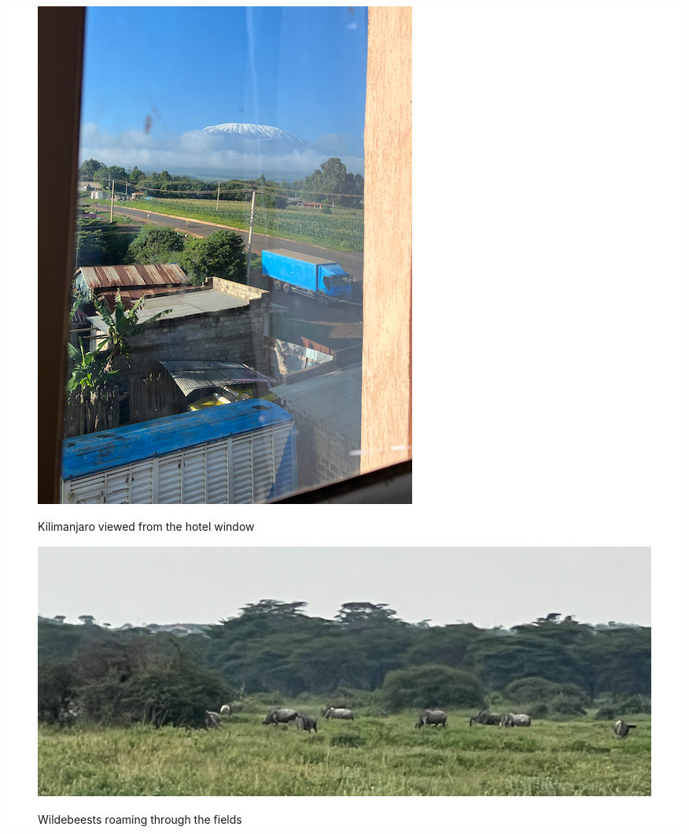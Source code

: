 <figure><img src="../.gitbook/assets/image (47).png" alt=""><figcaption><p>Kilimanjaro viewed from the hotel window</p></figcaption></figure>

<figure><img src="../.gitbook/assets/image (30).png" alt=""><figcaption><p>Wildebeests roaming through the fields</p></figcaption></figure>
